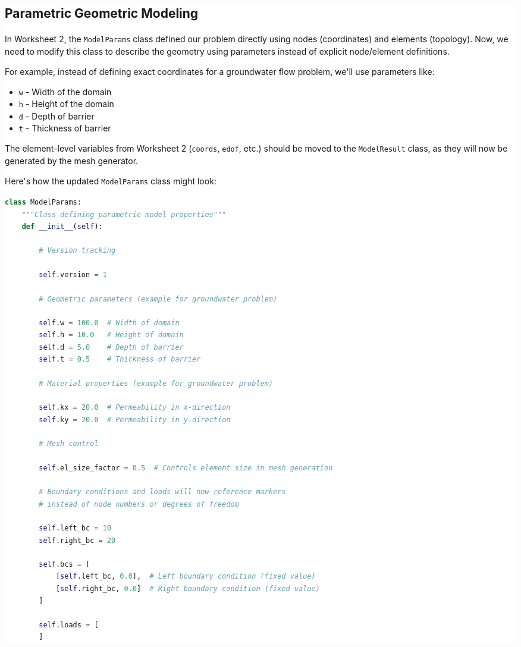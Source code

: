 ## Parametric Geometric Modeling

In Worksheet 2, the `ModelParams` class defined our problem directly using nodes (coordinates) and elements (topology). Now, we need to modify this class to describe the geometry using parameters instead of explicit node/element definitions.

For example, instead of defining exact coordinates for a groundwater flow problem, we'll use parameters like:

* `w` - Width of the domain
* `h` - Height of the domain
* `d` - Depth of barrier
* `t` - Thickness of barrier

The element-level variables from Worksheet 2 (`coords`, `edof`, etc.) should be moved to the `ModelResult` class, as they will now be generated by the mesh generator.

Here's how the updated `ModelParams` class might look:

```python
class ModelParams:
    """Class defining parametric model properties"""
    def __init__(self):
        
        # Version tracking
        
        self.version = 1
        
        # Geometric parameters (example for groundwater problem)
        
        self.w = 100.0  # Width of domain
        self.h = 10.0   # Height of domain
        self.d = 5.0    # Depth of barrier
        self.t = 0.5    # Thickness of barrier
        
        # Material properties (example for groundwater problem)
        
        self.kx = 20.0  # Permeability in x-direction
        self.ky = 20.0  # Permeability in y-direction
        
        # Mesh control
        
        self.el_size_factor = 0.5  # Controls element size in mesh generation
        
        # Boundary conditions and loads will now reference markers 
        # instead of node numbers or degrees of freedom

        self.left_bc = 10
        self.right_bc = 20

        self.bcs = [
            [self.left_bc, 0.0],  # Left boundary condition (fixed value)
            [self.right_bc, 0.0]  # Right boundary condition (fixed value)
        ]

        self.loads = [
        ]
```
